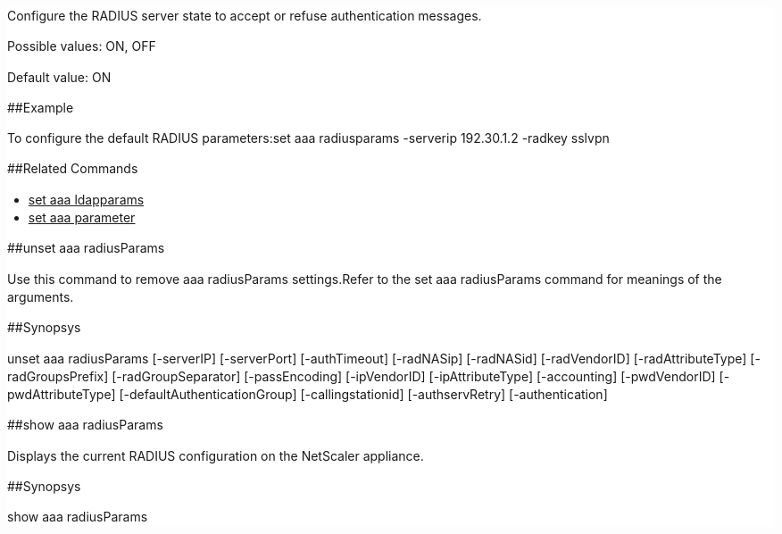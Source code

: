 Configure the RADIUS server state to accept or refuse authentication messages.

Possible values: ON, OFF

Default value: ON







##Example



To configure the default RADIUS parameters:set aaa radiusparams -serverip 192.30.1.2  -radkey sslvpn



##Related Commands



<ul><li><a href="../../../set-aaa-ldapp/set-aaa-ldapp">set aaa ldapparams</a></li><li><a href="../../../et-aaa-para/et-aaa-para">set aaa parameter</a></li></ul>







##unset aaa radiusParams



Use this command to remove aaa radiusParams settings.Refer to the set aaa radiusParams command for meanings of the arguments.





##Synopsys



unset aaa radiusParams [-serverIP] [-serverPort] [-authTimeout] [-radNASip] [-radNASid] [-radVendorID] [-radAttributeType] [-radGroupsPrefix] [-radGroupSeparator] [-passEncoding] [-ipVendorID] [-ipAttributeType] [-accounting] [-pwdVendorID] [-pwdAttributeType] [-defaultAuthenticationGroup] [-callingstationid] [-authservRetry] [-authentication]





##show aaa radiusParams



Displays the current RADIUS configuration on the NetScaler appliance.





##Synopsys



show aaa radiusParams

